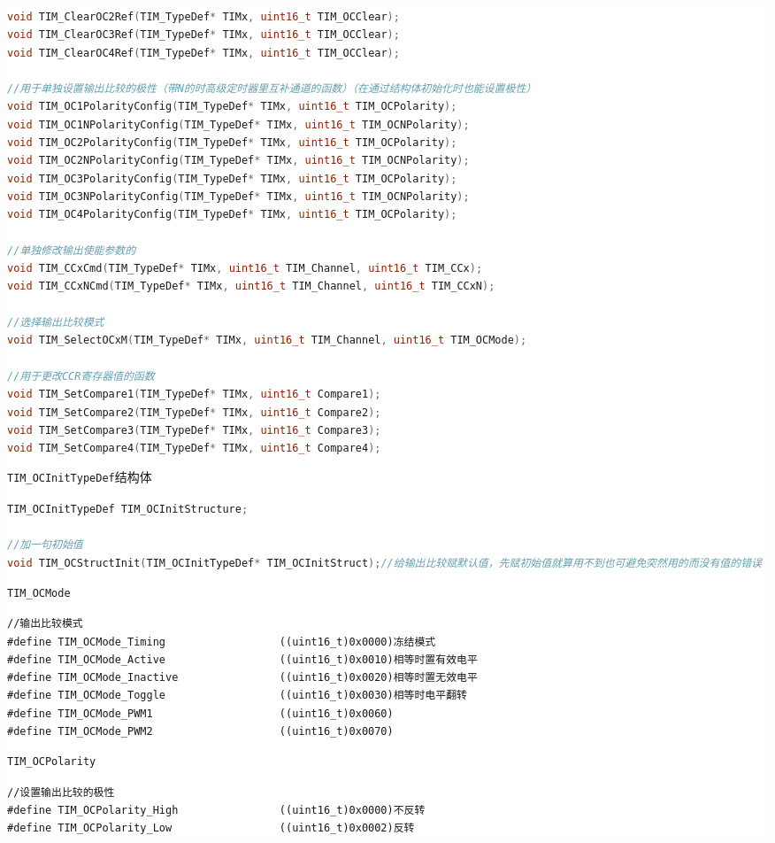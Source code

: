 ```c
void TIM_ClearOC2Ref(TIM_TypeDef* TIMx, uint16_t TIM_OCClear);
void TIM_ClearOC3Ref(TIM_TypeDef* TIMx, uint16_t TIM_OCClear);
void TIM_ClearOC4Ref(TIM_TypeDef* TIMx, uint16_t TIM_OCClear);

//用于单独设置输出比较的极性（带N的时高级定时器里互补通道的函数）（在通过结构体初始化时也能设置极性）
void TIM_OC1PolarityConfig(TIM_TypeDef* TIMx, uint16_t TIM_OCPolarity);
void TIM_OC1NPolarityConfig(TIM_TypeDef* TIMx, uint16_t TIM_OCNPolarity);
void TIM_OC2PolarityConfig(TIM_TypeDef* TIMx, uint16_t TIM_OCPolarity);
void TIM_OC2NPolarityConfig(TIM_TypeDef* TIMx, uint16_t TIM_OCNPolarity);
void TIM_OC3PolarityConfig(TIM_TypeDef* TIMx, uint16_t TIM_OCPolarity);
void TIM_OC3NPolarityConfig(TIM_TypeDef* TIMx, uint16_t TIM_OCNPolarity);
void TIM_OC4PolarityConfig(TIM_TypeDef* TIMx, uint16_t TIM_OCPolarity);

//单独修改输出使能参数的
void TIM_CCxCmd(TIM_TypeDef* TIMx, uint16_t TIM_Channel, uint16_t TIM_CCx);
void TIM_CCxNCmd(TIM_TypeDef* TIMx, uint16_t TIM_Channel, uint16_t TIM_CCxN);

//选择输出比较模式
void TIM_SelectOCxM(TIM_TypeDef* TIMx, uint16_t TIM_Channel, uint16_t TIM_OCMode);

//用于更改CCR寄存器值的函数
void TIM_SetCompare1(TIM_TypeDef* TIMx, uint16_t Compare1);
void TIM_SetCompare2(TIM_TypeDef* TIMx, uint16_t Compare2);
void TIM_SetCompare3(TIM_TypeDef* TIMx, uint16_t Compare3);
void TIM_SetCompare4(TIM_TypeDef* TIMx, uint16_t Compare4);
```



`TIM_OCInitTypeDef`结构体

```c
TIM_OCInitTypeDef TIM_OCInitStructure;

//加一句初始值
void TIM_OCStructInit(TIM_OCInitTypeDef* TIM_OCInitStruct);//给输出比较赋默认值，先赋初始值就算用不到也可避免突然用的而没有值的错误
```

`TIM_OCMode`

```
//输出比较模式
#define TIM_OCMode_Timing                  ((uint16_t)0x0000)冻结模式
#define TIM_OCMode_Active                  ((uint16_t)0x0010)相等时置有效电平
#define TIM_OCMode_Inactive                ((uint16_t)0x0020)相等时置无效电平
#define TIM_OCMode_Toggle                  ((uint16_t)0x0030)相等时电平翻转
#define TIM_OCMode_PWM1                    ((uint16_t)0x0060)
#define TIM_OCMode_PWM2                    ((uint16_t)0x0070)

```

`TIM_OCPolarity`

```
//设置输出比较的极性
#define TIM_OCPolarity_High                ((uint16_t)0x0000)不反转
#define TIM_OCPolarity_Low                 ((uint16_t)0x0002)反转
```
